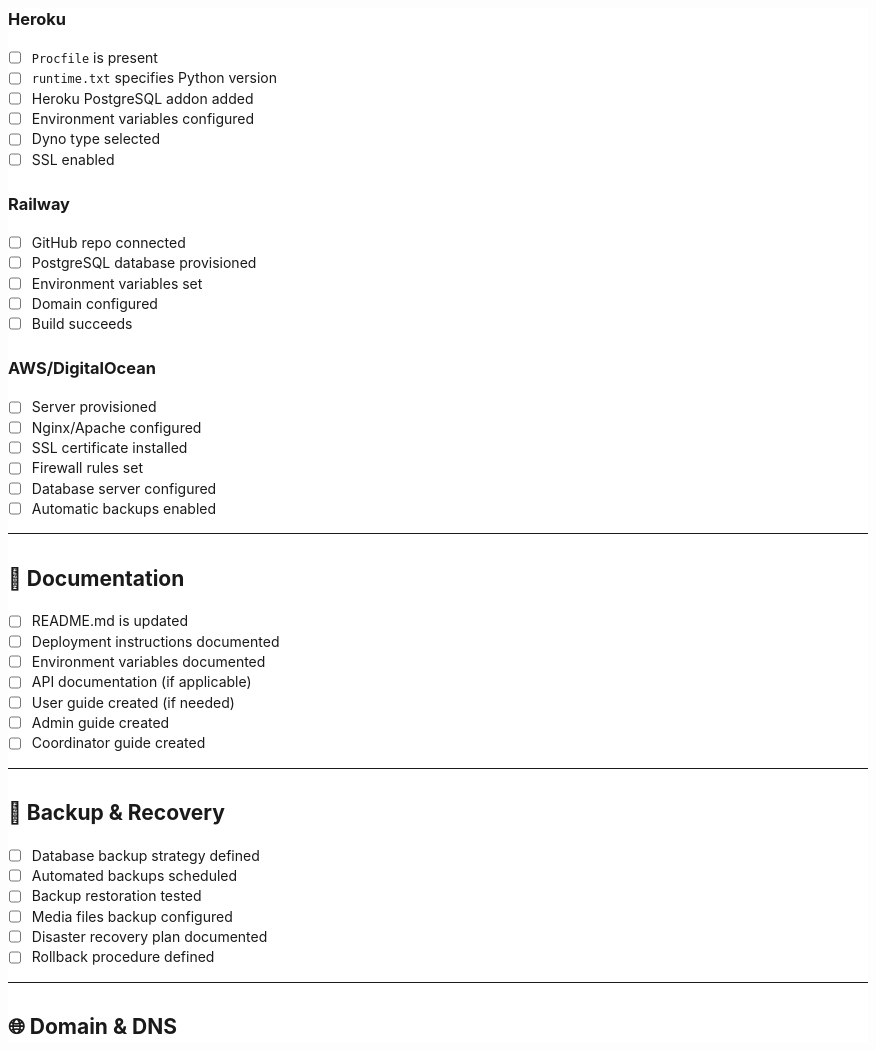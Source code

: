 ### Heroku
- [ ] `Procfile` is present
- [ ] `runtime.txt` specifies Python version
- [ ] Heroku PostgreSQL addon added
- [ ] Environment variables configured
- [ ] Dyno type selected
- [ ] SSL enabled

### Railway
- [ ] GitHub repo connected
- [ ] PostgreSQL database provisioned
- [ ] Environment variables set
- [ ] Domain configured
- [ ] Build succeeds

### AWS/DigitalOcean
- [ ] Server provisioned
- [ ] Nginx/Apache configured
- [ ] SSL certificate installed
- [ ] Firewall rules set
- [ ] Database server configured
- [ ] Automatic backups enabled

---

## 📝 Documentation

- [ ] README.md is updated
- [ ] Deployment instructions documented
- [ ] Environment variables documented
- [ ] API documentation (if applicable)
- [ ] User guide created (if needed)
- [ ] Admin guide created
- [ ] Coordinator guide created

---

## 🔐 Backup & Recovery

- [ ] Database backup strategy defined
- [ ] Automated backups scheduled
- [ ] Backup restoration tested
- [ ] Media files backup configured
- [ ] Disaster recovery plan documented
- [ ] Rollback procedure defined

---

## 🌐 Domain & DNS
